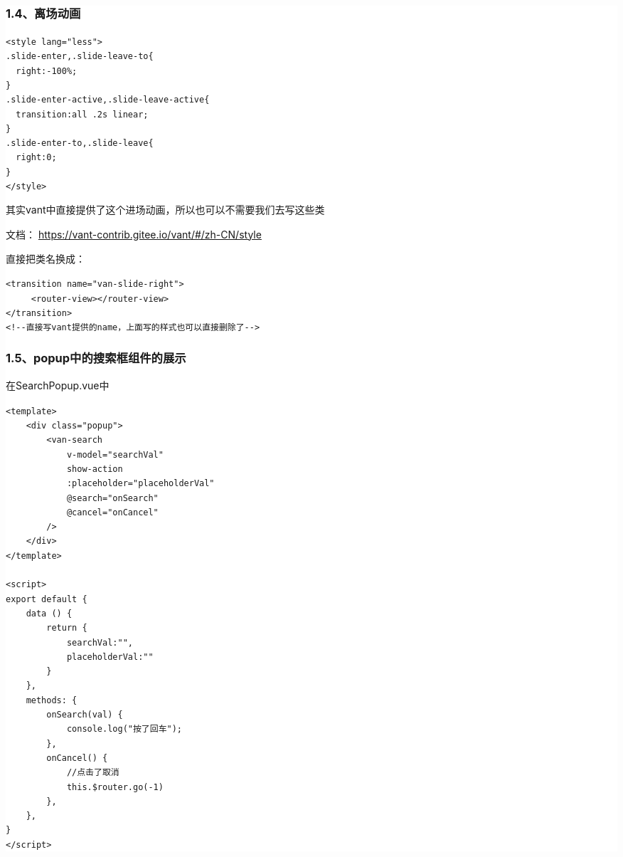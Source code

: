 ### 1.4、离场动画

```vue
<style lang="less">
.slide-enter,.slide-leave-to{
  right:-100%;
}
.slide-enter-active,.slide-leave-active{
  transition:all .2s linear;
}
.slide-enter-to,.slide-leave{
  right:0;
}
</style>
```

其实vant中直接提供了这个进场动画，所以也可以不需要我们去写这些类

文档： https://vant-contrib.gitee.io/vant/#/zh-CN/style 

直接把类名换成：

```vue
<transition name="van-slide-right">
     <router-view></router-view>
</transition>
<!--直接写vant提供的name，上面写的样式也可以直接删除了-->
```

### 1.5、popup中的搜索框组件的展示

在SearchPopup.vue中

```vue
<template>
    <div class="popup">
        <van-search
            v-model="searchVal"
            show-action
            :placeholder="placeholderVal"
            @search="onSearch"
            @cancel="onCancel"
        />
    </div>
</template>

<script>
export default {
    data () {
        return {
            searchVal:"",
            placeholderVal:""
        }
    },
    methods: {
        onSearch(val) {
            console.log("按了回车");
        },
        onCancel() {
            //点击了取消
            this.$router.go(-1)
        },
    },
}
</script>
```
